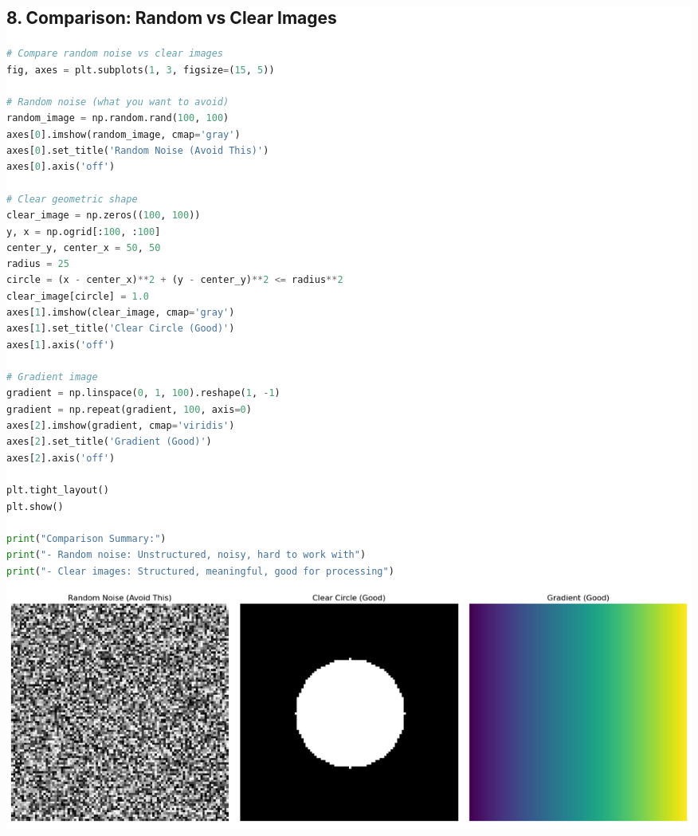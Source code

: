 

## 8. Comparison: Random vs Clear Images


```python
# Compare random noise vs clear images
fig, axes = plt.subplots(1, 3, figsize=(15, 5))

# Random noise (what you want to avoid)
random_image = np.random.rand(100, 100)
axes[0].imshow(random_image, cmap='gray')
axes[0].set_title('Random Noise (Avoid This)')
axes[0].axis('off')

# Clear geometric shape
clear_image = np.zeros((100, 100))
y, x = np.ogrid[:100, :100]
center_y, center_x = 50, 50
radius = 25
circle = (x - center_x)**2 + (y - center_y)**2 <= radius**2
clear_image[circle] = 1.0
axes[1].imshow(clear_image, cmap='gray')
axes[1].set_title('Clear Circle (Good)')
axes[1].axis('off')

# Gradient image
gradient = np.linspace(0, 1, 100).reshape(1, -1)
gradient = np.repeat(gradient, 100, axis=0)
axes[2].imshow(gradient, cmap='viridis')
axes[2].set_title('Gradient (Good)')
axes[2].axis('off')

plt.tight_layout()
plt.show()

print("Comparison Summary:")
print("- Random noise: Unstructured, noisy, hard to work with")
print("- Clear images: Structured, meaningful, good for processing")
```


    
![png](image_creation_examples_files/image_creation_examples_17_0.png)
    